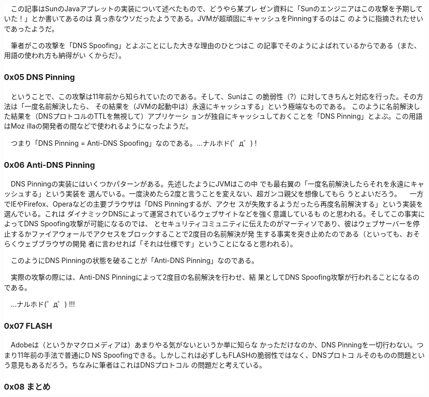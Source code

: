 　この記事はSunのJavaアプレットの実装について述べたもので、どうやら某プレ
ゼン資料に「Sunのエンジニアはこの攻撃を予期していた！」とか書いてあるのは
真っ赤なウソだったようである。JVMが超頑固にキャッシュをPinningするのはこ
のように指摘されたせいであったようだ。

　筆者がこの攻撃を「DNS Spoofing」とよぶことにした大きな理由のひとつはこ
の記事でそのようによばれているからである（また、用語の使われ方も納得がい
くからだ）。


### 0x05 DNS Pinning

　ということで、この攻撃は11年前から知られていたのである。そして、Sunはこ
の脆弱性（?）に対してきちんと対応を行った。その方法は「一度名前解決したら、
その結果を（JVMの起動中は）永遠にキャッシュする」という極端なものである。
このように名前解決した結果を（DNSプロトコルのTTLを無視して）アプリケーシ
ョンが独自にキャッシュしておくことを「DNS Pinning」とよぶ。この用語はMoz
illaの開発者の間などで使われるようになったようだ。

　つまり「DNS Pinning = Anti-DNS Spoofing」なのである。…ナルホド(゜д゜) !


### 0x06 Anti-DNS Pinning

　DNS Pinningの実装にはいくつかパターンがある。先述したようにJVMはこの中
でも最右翼の「一度名前解決したらそれを永遠にキャッシュする」という実装を
選んでいる。一度決めたら2度と言うことを変えない、超ガンコ親父を想像してもら
うとよいだろう。
　一方でIEやFirefox、Operaなどの主要ブラウザは「DNS Pinningするが、アクセ
スが失敗するようだったら再度名前解決する」という実装を選んでいる。これは
ダイナミックDNSによって運営されているウェブサイトなどを強く意識しているも
のと思われる。そしてこの事実によってDNS Spoofing攻撃が可能になるのでは、
とセキュリティコミュニティに伝えたのがマーティソであり、彼はウェブサーバーを停
止するかファイアウォールでアクセスをブロックすることで2度目の名前解決が発
生する事実を突き止めたのである（といっても、おそらくウェブブラウザの開発
者に言わせれば「それは仕様です」ということになると思われる）。

　このようにDNS Pinningの状態を破ることが「Anti-DNS Pinning」なのである。

　実際の攻撃の際には、Anti-DNS Pinningによって2度目の名前解決を行わせ、結
果としてDNS Spoofing攻撃が行われることになるのである。

　…ナルホド(゜д゜) !!!


### 0x07 FLASH

　Adobeは（というかマクロメディアは）あまりやる気がないというか単に知らな
かっただけなのか、DNS Pinningを一切行わない。つまり11年前の手法で普通にD
NS Spoofingできる。しかしこれは必ずしもFLASHの脆弱性ではなく、DNSプロトコ
ルそのものの問題という意見もあるだろう。ちなみに筆者はこれはDNSプロトコル
の問題だと考えている。


### 0x08 まとめ
